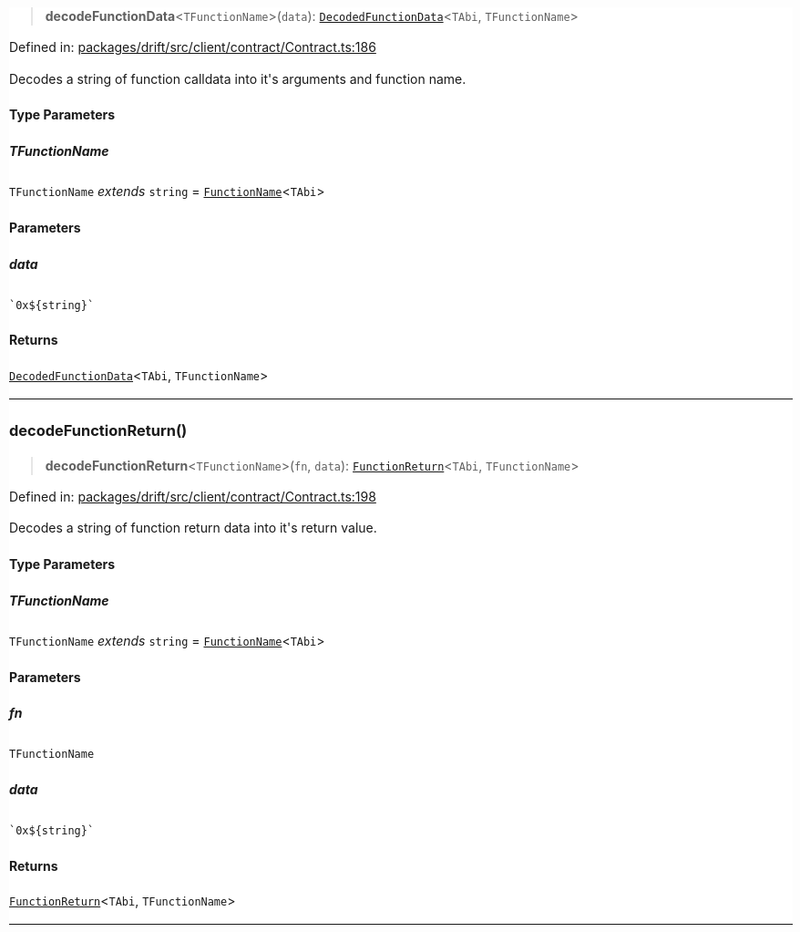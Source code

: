 > **decodeFunctionData**\<`TFunctionName`\>(`data`): [`DecodedFunctionData`](../type-aliases/DecodedFunctionData.md)\<`TAbi`, `TFunctionName`\>

Defined in: [packages/drift/src/client/contract/Contract.ts:186](https://github.com/delvtech/drift/blob/95370f81f9813e8d583ed884b0b07657be0d8f2c/packages/drift/src/client/contract/Contract.ts#L186)

Decodes a string of function calldata into it's arguments and function
name.

#### Type Parameters

##### TFunctionName

`TFunctionName` *extends* `string` = [`FunctionName`](../type-aliases/FunctionName.md)\<`TAbi`\>

#### Parameters

##### data

`` `0x${string}` ``

#### Returns

[`DecodedFunctionData`](../type-aliases/DecodedFunctionData.md)\<`TAbi`, `TFunctionName`\>

***

### decodeFunctionReturn()

> **decodeFunctionReturn**\<`TFunctionName`\>(`fn`, `data`): [`FunctionReturn`](../type-aliases/FunctionReturn.md)\<`TAbi`, `TFunctionName`\>

Defined in: [packages/drift/src/client/contract/Contract.ts:198](https://github.com/delvtech/drift/blob/95370f81f9813e8d583ed884b0b07657be0d8f2c/packages/drift/src/client/contract/Contract.ts#L198)

Decodes a string of function return data into it's return value.

#### Type Parameters

##### TFunctionName

`TFunctionName` *extends* `string` = [`FunctionName`](../type-aliases/FunctionName.md)\<`TAbi`\>

#### Parameters

##### fn

`TFunctionName`

##### data

`` `0x${string}` ``

#### Returns

[`FunctionReturn`](../type-aliases/FunctionReturn.md)\<`TAbi`, `TFunctionName`\>

***
